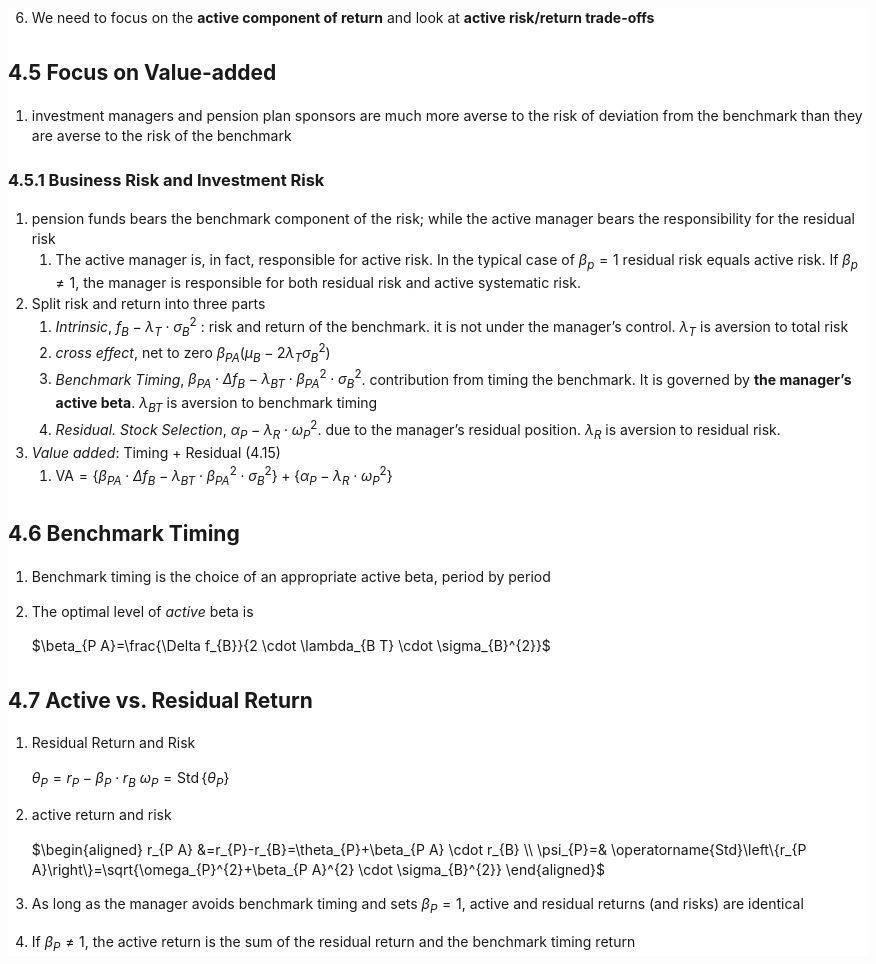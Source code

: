 6. We need to focus on the __active component of return__ and look at __active risk/return trade-offs__

## 4.5 Focus on Value-added

1. investment managers and pension plan sponsors are much more averse to the risk of deviation from the benchmark than they are averse to the risk of the benchmark

### 4.5.1 Business Risk and Investment Risk

1. pension funds bears the benchmark component of the risk; while the active manager bears the responsibility for the residual risk
   1. The active manager is, in fact, responsible for active risk. In the typical case of $\beta_{p}=1$ residual risk equals active risk. If $\beta_{p} \neq 1,$ the manager is responsible for both residual risk and active systematic risk.
2. Split risk and return into three parts
   1. _Intrinsic_, $f_B - \lambda_T \cdot \sigma_B^2$ : risk and return of the benchmark. it is not under the manager’s control. $\lambda_T$ is aversion to total risk
   2. _cross effect_, net to zero $\beta_{PA}(\mu_B - 2\lambda_T\sigma_B^2)$
   3. _Benchmark Timing_, $\beta_{PA} \cdot \Delta f_B - \lambda_{BT} \cdot \beta_{PA}^2 \cdot \sigma^2_B$. contribution from timing the benchmark. It is governed by __the manager’s active beta__. $\lambda_{BT}$ is aversion to benchmark timing
   4. _Residual. Stock Selection_, $\alpha_P - \lambda_R \cdot \omega_P^2$. due to the manager’s residual position. $\lambda_R$ is aversion to residual risk.
3. _Value added_:  Timing + Residual (4.15)
   1. $\mathrm{VA}=\left\{\beta_{P A} \cdot \Delta f_{B}-\lambda_{B T} \cdot \beta_{P A}^{2} \cdot \sigma_{B}^{2}\right\}+\left\{\alpha_{P}-\lambda_{R} \cdot \omega_{P}^{2}\right\}$

## 4.6 Benchmark Timing

1. Benchmark timing is the choice of an appropriate active beta,  period by period

2. The optimal level of _active_ beta is 

   $\beta_{P A}=\frac{\Delta f_{B}}{2 \cdot \lambda_{B T} \cdot \sigma_{B}^{2}}$

## 4.7 Active vs. Residual Return

1. Residual Return and Risk

   $\theta_{P}=r_{P}-\beta_{P} \cdot r_{B}$
   $\omega_{P}=\operatorname{Std}\left\{\theta_{P}\right\}$

2. active return and risk

   $\begin{aligned} r_{P A} &=r_{P}-r_{B}=\theta_{P}+\beta_{P A} \cdot r_{B} \\ \psi_{P}=& \operatorname{Std}\left\{r_{P A}\right\}=\sqrt{\omega_{P}^{2}+\beta_{P A}^{2} \cdot \sigma_{B}^{2}} \end{aligned}$

3. As long as the manager avoids benchmark timing and sets $\beta_P = 1$, active and residual returns (and risks) are identical

4. If $\beta_P \ne 1$, the active return is the sum of the residual return and the benchmark timing return
